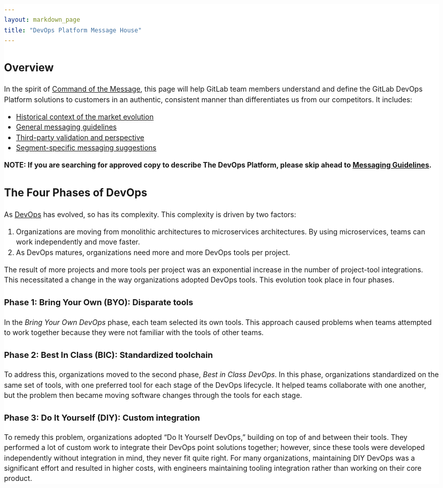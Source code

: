 ```yaml
---
layout: markdown_page
title: "DevOps Platform Message House"
---
```


## Overview

In the spirit of [Command of the Message](https://about.gitlab.com/handbook/sales/command-of-the-message/), this page will help GitLab team members understand and define the GitLab DevOps Platform solutions to customers in an authentic, consistent manner than differentiates us from our competitors. It includes:

- [Historical context of the market evolution](./index.html#the-four-phases-of-devops)
- [General messaging guidelines](./index.html#messaging-guidelines)
- [Third-party validation and perspective](./index.html#supporting-data)
- [Segment-specific messaging suggestions](./index.html#segment-messaging-and-positioning)

**NOTE: If you are searching for approved copy to describe The DevOps Platform, please skip ahead to [Messaging Guidelines](./index.html#messaging-guidelines).**

## The Four Phases of DevOps

As [DevOps](/topics/devops/) has evolved, so has its complexity. This complexity is driven by two factors:

1. Organizations are moving from monolithic architectures to microservices architectures. By using microservices, teams can work independently and move faster.
1. As DevOps matures, organizations need more and more DevOps tools per project.

The result of more projects and more tools per project was an exponential increase in the number of project-tool integrations. This necessitated a change in the way organizations adopted DevOps tools. This evolution took place in four phases.

### Phase 1: Bring Your Own (BYO): Disparate tools

In the *Bring Your Own DevOps* phase, each team selected its own tools. This approach caused problems when teams attempted to work together because they were not familiar with the tools of other teams.

### Phase 2: Best In Class (BIC): Standardized toolchain
To address this, organizations moved to the second phase, *Best in Class DevOps*. In this phase, organizations standardized on the same set of tools, with one preferred tool for each stage of the DevOps lifecycle. It helped teams collaborate with one another, but the problem then became moving software changes through the tools for each stage.

### Phase 3: Do It Yourself (DIY): Custom integration

To remedy this problem, organizations adopted “Do It Yourself DevOps,” building on top of and between their tools. They performed a lot of custom work to integrate their DevOps point solutions together; however, since these tools were developed independently without integration in mind, they never fit quite right. For many organizations, maintaining DIY DevOps was a significant effort and resulted in higher costs, with engineers maintaining tooling integration rather than working on their core product.
